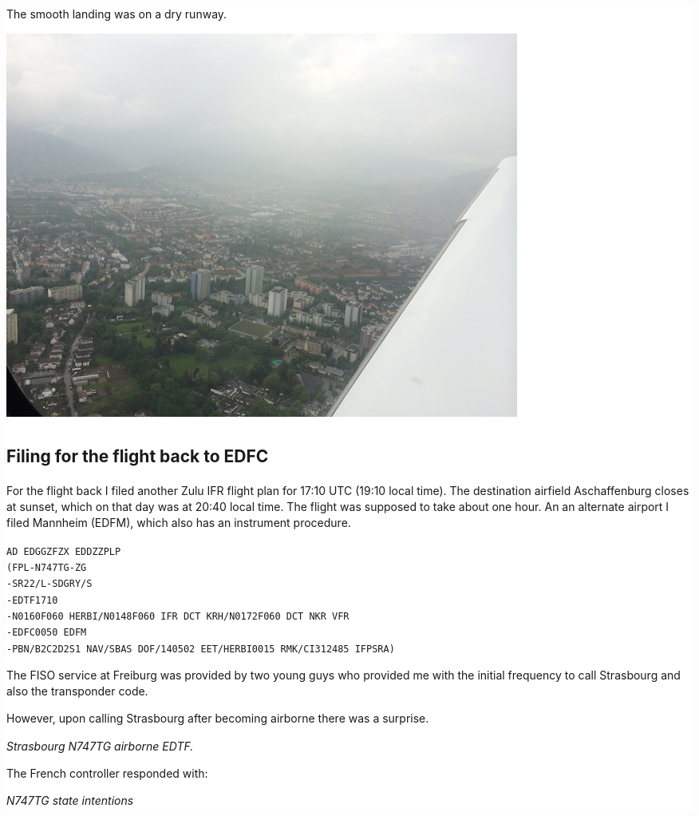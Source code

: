The smooth landing was on a dry runway.

![](/img/posts/2014-05-edfc-edtf-edfc/edfc-edtf-edfc-14-15-09.jpg)

## Filing for the flight back to EDFC

For the flight back I filed another Zulu IFR flight plan for 17:10 UTC (19:10 local time). The destination airfield Aschaffenburg closes at sunset, which on that day was at 20:40 local time. The flight was supposed to take about one hour. An an alternate airport I filed Mannheim (EDFM), which also has an instrument procedure.

	AD EDGGZFZX EDDZZPLP
	(FPL-N747TG-ZG
	-SR22/L-SDGRY/S
	-EDTF1710
	-N0160F060 HERBI/N0148F060 IFR DCT KRH/N0172F060 DCT NKR VFR
	-EDFC0050 EDFM
	-PBN/B2C2D2S1 NAV/SBAS DOF/140502 EET/HERBI0015 RMK/CI312485 IFPSRA)

The FISO service at Freiburg was provided by two young guys who provided me with the initial frequency to call Strasbourg and also the transponder code.

However, upon calling Strasbourg after becoming airborne there was a surprise. 

_Strasbourg N747TG airborne EDTF._

The French controller responded with:

_N747TG state intentions_
